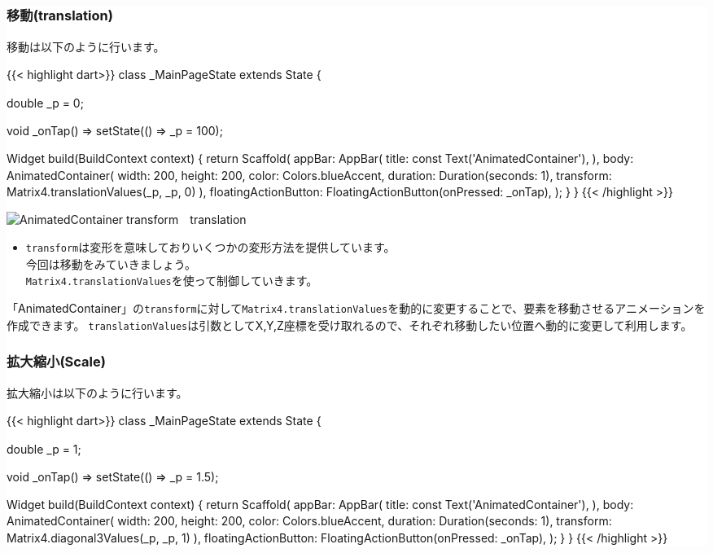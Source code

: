 ### 移動(translation)

移動は以下のように行います。

{{< highlight dart>}}
class _MainPageState extends State<MainPage> {

  double _p = 0;

  void _onTap() => setState(() => _p = 100);

  Widget build(BuildContext context) {
    return Scaffold(
      appBar: AppBar(
        title: const Text('AnimatedContainer'),
      ),
      body: AnimatedContainer(
        width: 200,
        height: 200,
        color: Colors.blueAccent,
        duration: Duration(seconds: 1),
        transform: Matrix4.translationValues(_p, _p, 0)
      ),
      floatingActionButton: FloatingActionButton(onPressed: _onTap),
    );
  }
}
{{< /highlight >}}

<img src="/images/basic/animation/01/translation.gif" style="min-width:300px;max-width:600px;" alt="AnimatedContainer transform　translation"/>

- ``transform``は変形を意味しておりいくつかの変形方法を提供しています。  
今回は移動をみていきましょう。  
``Matrix4.translationValues``を使って制御していきます。  

 「AnimatedContainer」の``transform``に対して``Matrix4.translationValues``を動的に変更することで、要素を移動させるアニメーションを作成できます。 
``translationValues``は引数としてX,Y,Z座標を受け取れるので、それぞれ移動したい位置へ動的に変更して利用します。

### 拡大縮小(Scale)

拡大縮小は以下のように行います。

{{< highlight dart>}}
class _MainPageState extends State<MainPage> {

  double _p = 1;

  void _onTap() => setState(() => _p = 1.5);

  Widget build(BuildContext context) {
    return Scaffold(
      appBar: AppBar(
        title: const Text('AnimatedContainer'),
      ),
      body: AnimatedContainer(
          width: 200,
          height: 200,
          color: Colors.blueAccent,
          duration: Duration(seconds: 1),
          transform: Matrix4.diagonal3Values(_p, _p, 1)
      ),
      floatingActionButton: FloatingActionButton(onPressed: _onTap),
    );
  }
}
{{< /highlight >}}
